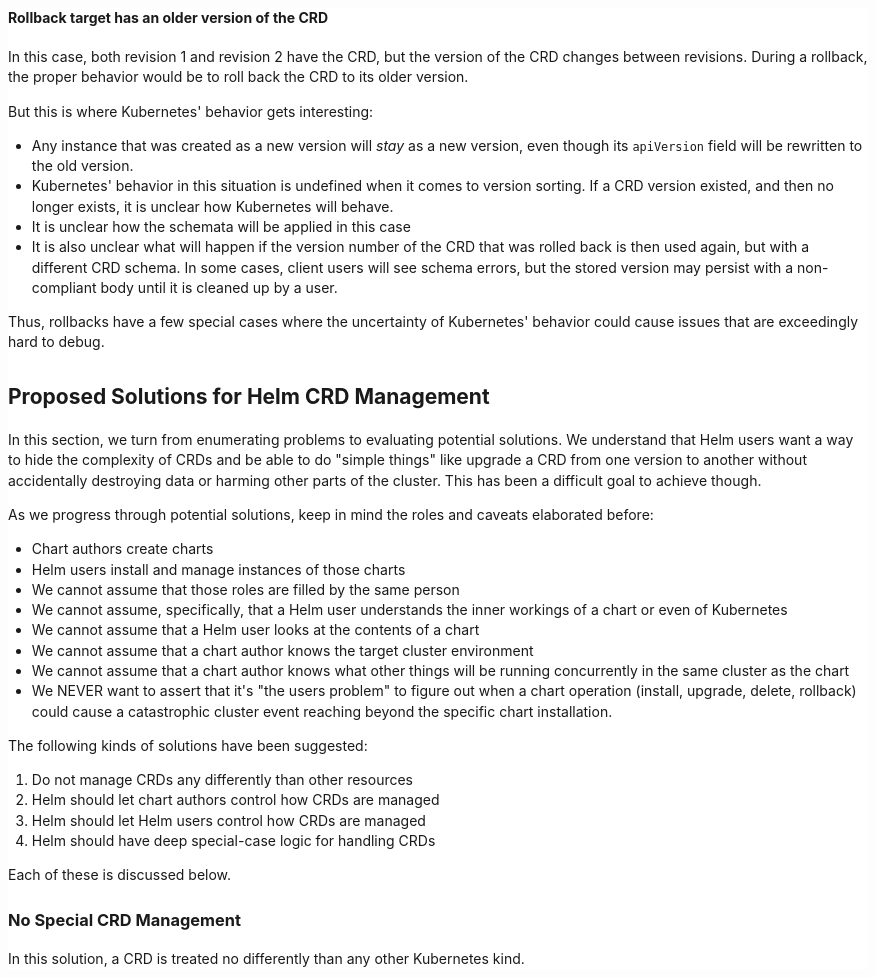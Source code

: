 #### Rollback target has an older version of the CRD

In this case, both revision 1 and revision 2 have the CRD, but the version of the CRD changes between revisions. During a rollback, the proper behavior would be to roll back the CRD to its older version.

But this is where Kubernetes' behavior gets interesting:

- Any instance that was created as a new version will _stay_ as a new version, even though its `apiVersion` field will be rewritten to the old version.
- Kubernetes' behavior in this situation is undefined when it comes to version sorting. If a CRD version existed, and then no longer exists, it is unclear how Kubernetes will behave.
- It is unclear how the schemata will be applied in this case
- It is also unclear what will happen if the version number of the CRD that was rolled back is then used again, but with a different CRD schema. In some cases, client users will see schema errors, but the stored version may persist with a non-compliant body until it is cleaned up by a user.

Thus, rollbacks have a few special cases where the uncertainty of Kubernetes' behavior could cause issues that are exceedingly hard to debug.

## Proposed Solutions for Helm CRD Management

In this section, we turn from enumerating problems to evaluating potential solutions. We understand that Helm users want a way to hide the complexity of CRDs and be able to do "simple things" like upgrade a CRD from one version to another without accidentally destroying data or harming other parts of the cluster. This has been a difficult goal to achieve though.

As we progress through potential solutions, keep in mind the roles and caveats elaborated before:

- Chart authors create charts
- Helm users install and manage instances of those charts
- We cannot assume that those roles are filled by the same person
- We cannot assume, specifically, that a Helm user understands the inner workings of a chart or even of Kubernetes
- We cannot assume that a Helm user looks at the contents of a chart
- We cannot assume that a chart author knows the target cluster environment
- We cannot assume that a chart author knows what other things will be running concurrently in the same cluster as the chart
- We NEVER want to assert that it's "the users problem" to figure out when a chart operation (install, upgrade, delete, rollback) could cause a catastrophic cluster event reaching beyond the specific chart installation.

The following kinds of solutions have been suggested:

1. Do not manage CRDs any differently than other resources
2. Helm should let chart authors control how CRDs are managed
3. Helm should let Helm users control how CRDs are managed
4. Helm should have deep special-case logic for handling CRDs

Each of these is discussed below.

### No Special CRD Management

In this solution, a CRD is treated no differently than any other Kubernetes kind.
